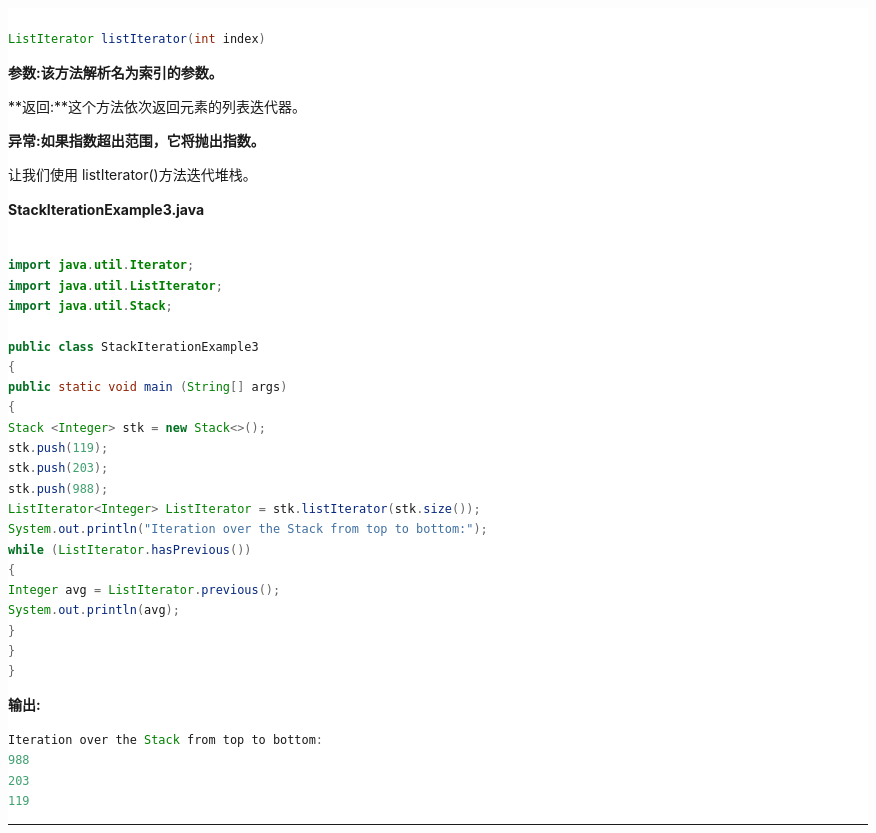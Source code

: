 ```java

ListIterator listIterator(int index)

```

**参数:**该方法解析名为**索引的参数。**

**返回:**这个方法依次返回元素的列表迭代器。

**异常:**如果指数超出范围，它将抛出**指数。**

让我们使用 listIterator()方法迭代堆栈。

**StackIterationExample3.java**

```java

import java.util.Iterator;
import java.util.ListIterator;
import java.util.Stack;

public class StackIterationExample3
{
public static void main (String[] args) 
{ 
Stack <Integer> stk = new Stack<>();
stk.push(119);
stk.push(203);
stk.push(988);
ListIterator<Integer> ListIterator = stk.listIterator(stk.size());
System.out.println("Iteration over the Stack from top to bottom:");
while (ListIterator.hasPrevious()) 
{
Integer avg = ListIterator.previous();
System.out.println(avg);
}
}
}

```

**输出:**

```java
Iteration over the Stack from top to bottom:
988
203
119

```

* * *